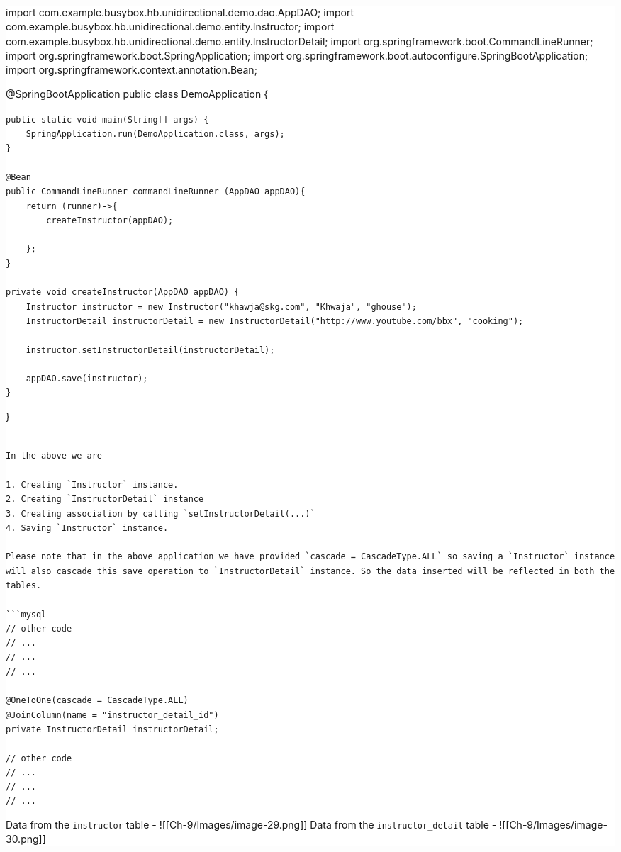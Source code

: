 import com.example.busybox.hb.unidirectional.demo.dao.AppDAO;
import com.example.busybox.hb.unidirectional.demo.entity.Instructor;
import com.example.busybox.hb.unidirectional.demo.entity.InstructorDetail;
import org.springframework.boot.CommandLineRunner;
import org.springframework.boot.SpringApplication;
import org.springframework.boot.autoconfigure.SpringBootApplication;
import org.springframework.context.annotation.Bean;

@SpringBootApplication
public class DemoApplication {

    public static void main(String[] args) {
        SpringApplication.run(DemoApplication.class, args);
    }

	@Bean
	public CommandLineRunner commandLineRunner (AppDAO appDAO){
		return (runner)->{
			createInstructor(appDAO);

		};
	}

	private void createInstructor(AppDAO appDAO) {
		Instructor instructor = new Instructor("khawja@skg.com", "Khwaja", "ghouse");
		InstructorDetail instructorDetail = new InstructorDetail("http://www.youtube.com/bbx", "cooking");

		instructor.setInstructorDetail(instructorDetail);

		appDAO.save(instructor);
	}
}
```

In the above we are

1. Creating `Instructor` instance.
2. Creating `InstructorDetail` instance
3. Creating association by calling `setInstructorDetail(...)`
4. Saving `Instructor` instance.

Please note that in the above application we have provided `cascade = CascadeType.ALL` so saving a `Instructor` instance will also cascade this save operation to `InstructorDetail` instance. So the data inserted will be reflected in both the tables.

```mysql
// other code
// ...
// ...
// ...

@OneToOne(cascade = CascadeType.ALL)
@JoinColumn(name = "instructor_detail_id")
private InstructorDetail instructorDetail;

// other code
// ...
// ...
// ...
```
Data from the `instructor` table -
![[Ch-9/Images/image-29.png]]
Data from the `instructor_detail` table -
![[Ch-9/Images/image-30.png]]